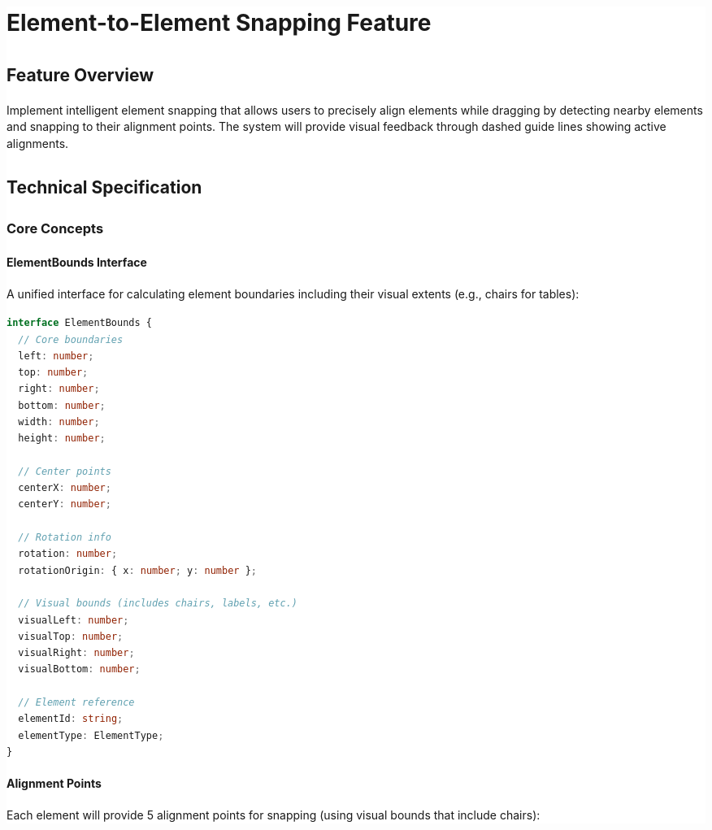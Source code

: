 # Element-to-Element Snapping Feature

## Feature Overview
Implement intelligent element snapping that allows users to precisely align elements while dragging by detecting nearby elements and snapping to their alignment points. The system will provide visual feedback through dashed guide lines showing active alignments.

## Technical Specification

### Core Concepts

#### ElementBounds Interface
A unified interface for calculating element boundaries including their visual extents (e.g., chairs for tables):

```typescript
interface ElementBounds {
  // Core boundaries
  left: number;
  top: number;
  right: number;
  bottom: number;
  width: number;
  height: number;
  
  // Center points
  centerX: number;
  centerY: number;
  
  // Rotation info
  rotation: number;
  rotationOrigin: { x: number; y: number };
  
  // Visual bounds (includes chairs, labels, etc.)
  visualLeft: number;
  visualTop: number;
  visualRight: number;
  visualBottom: number;
  
  // Element reference
  elementId: string;
  elementType: ElementType;
}
```

#### Alignment Points
Each element will provide 5 alignment points for snapping (using visual bounds that include chairs):
